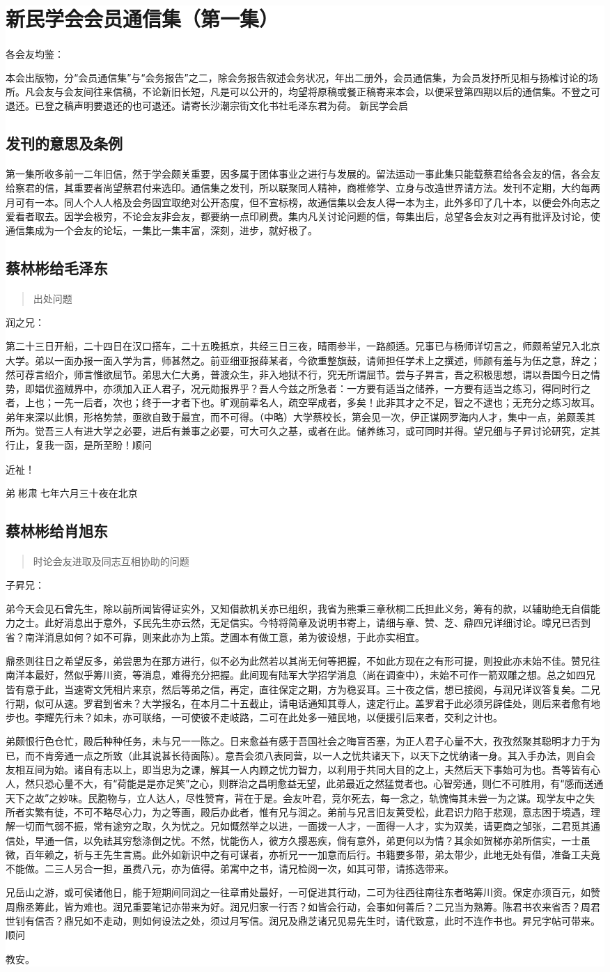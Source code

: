 # 新民学会会员通信集（第一集）

各会友均鉴：

本会出版物，分“会员通信集”与“会务报告”之二，除会务报告叙述会务状况，年出二册外，会员通信集，为会员发抒所见相与扬榷讨论的场所。凡会友与会友间往来信稿，不论新旧长短，凡是可以公开的，均望将原稿或餐正稿寄来本会，以便采登第四期以后的通信集。不登之可退还。已登之稿声明要退还的也可退还。请寄长沙潮宗街文化书社毛泽东君为荷。
                         新民学会启

## 发刊的意思及条例

第一集所收多前一二年旧信，然于学会颇关重要，因多属于团体事业之进行与发展的。留法运动一事此集只能载蔡君给各会友的信，各会友给察君的信，其重要者尚望蔡君付来选印。通信集之发刊，所以联聚同人精神，商椎修学、立身与改造世界请方法。发刊不定期，大约每两月可有一本。同人个人人格及会务固宜取绝对公开态度，但不宣标榜，故通信集以会友人得一本为主，此外多印了几十本，以便会外向志之爱看者取去。因学会极穷，不论会友非会友，都要纳一点印刷费。集内凡关讨论问题的信，每集出后，总望各会友对之再有批评及讨论，使通信集成为一个会友的论坛，一集比一集丰富，深刻，进步，就好极了。

## 蔡林彬给毛泽东

> 出处问题

润之兄：

第二十三日开船，二十四日在汉口搭车，二十五晚抵京，共经三日三夜，晴雨参半，一路颜适。兄事已与杨师详切言之，师颇希望兄入北京大学。弟以一面办报一面入学为言，师甚然之。前亚细亚报薛某者，今欲重整旗鼓，请师担任学术上之撰述，师颜有羞与为伍之意，辞之；然可荐言绍介，师言惟欲屈节。弟思大仁大勇，普渡众生，非入地狱不行，究无所谓屈节。尝与子昇言，吾之积极思想，谓以吾国今日之情势，即娼优盗贼界中，亦须加入正人君子，况元勋报界乎？吾人今兹之所急者：一方要有适当之储养，一方要有适当之练习，得同时行之者，上也；一先一后者，次也；终于一才者下也。旷观前辈名人，疏空罕成者，多矣！此非其才之不足，智之不逮也；无充分之练习故耳。弟年来深以此惧，形格势禁，亟欲自致于最宜，而不可得。（中略）大学蔡校长，第会见一次，伊正谋网罗海内人才，集中一点，弟颇羡其所为。觉吾三人有进大学之必要，进后有兼事之必要，可大可久之基，或者在此。储养练习，或可同时并得。望兄细与子昇讨论研究，定其行止，复我一函，是所至盼！顺问

近祉！
            
弟  彬肃   七年六月三十夜在北京

## 蔡林彬给肖旭东

> 时论会友进取及同志互相协助的问题

子昇兄：

弟今天会见石曾先生，除以前所闻皆得证实外，又知借款机关亦已组织，我省为熊秉三章秋桐二氏担此义务，筹有的款，以辅助绝无自借能力之士。此好消息出于意外，孓民先生亦云然，无足信实。今特将简章及说明书寄上，请细与章、赞、芝、鼎四兄详细讨论。暲兄已否到省？南洋消息如何？如不可靠，则来此亦为上策。芝圃本有做工意，弟为彼设想，于此亦实相宜。

鼎丞则往日之希望反多，弟尝思为在那方进行，似不必为此然若以其尚无何等把握，不如此方现在之有形可提，则投此亦未始不佳。赞兄往南洋本最好，然似乎筹川资，等消息，难得充分把握。此间现有陆军大学招学消息（尚在调查中），未始不可作一箭双雕之想。总之如四兄皆有意于此，当速寄文凭相片来京，然后等弟之信，再定，直往保定之期，方为稳妥耳。三十夜之信，想已接阅，与润兄详议答复矣。二兄行期，似可从速。罗君到省未？大学报名，在本月二十五截止，请电话通知其尊人，速定行止。盖罗君于此必须另辟佳处，则后来者愈有地步也。李耀先行未？如未，亦可联络，一可使彼不走岐路，二可在此处多一殖民地，以便援引后来者，交利之计也。

弟颇恨行色仓忙，殿后种种任务，未与兄一一陈之。日来愈益有感于吾国社会之晦盲否塞，为正人君子心量不大，孜孜然聚其聪明才力于为已，而不肯旁通一点之所致（此其说甚长待面陈）。意吾会须八表同营，以一人之忧共诸天下，以天下之忧纳诸一身。其入手办法，则自会友相互间为始。诸自有志以上，即当忠为之课，解其一人内顾之忧力智力，以利用于共同大目的之上，夫然后天下事始可为也。吾等皆有心人，然只恐心量不大，有“荷能是是亦足笑”之心，则群治之昌明愈益无望，此弟最近之然猛觉者也。心智旁通，则仁不可胜用，有“感而送通天下之故”之妙味。民胞物与，立人达人，尽性赞育，背在于是。会友叶君，竞尔死去，每一念之，轨愧悔其未尝一为之谋。现学友中之失所者实繁有徒，不可不略尽心力，为之等画，殿后办此者，惟有兄与润之。弟前与兄言旧友黄受松，此君识力陷于悲观，意志困于境遇，理解一切而气弱不振，常有途穷之取，久为忧之。兄如慨然举之以进，一面拨一人才，一面得一人才，实为双美，请更商之邹张，二君觅其通信处，早通一信，以免祛其穷愁涤倒之忧。不然，忧能伤人，彼方久撄恶疾，倘有意外，弟更何以为情？其余如贺梯亦弟所信实，一士虽微，百年赖之，祈与王先生言焉。此外如新识中之有可谋者，亦祈兄一一加意而后行。书籍要多带，弟太带少，此地无处有借，准备工夫竟不能做。二三人另合一担，虽费八元，亦为值得。弟寓中之书，请兄检阅一次，如其可带，请拣选带来。

兄岳山之游，或可侯诸他日，能于短期间同润之一往章甫处最好，一可促进其行动，二可为往西往南往东者略筹川资。保定亦须百元，如赞周鼎丞筹此，皆为难也。润兄重要笔记亦带来为好。润兄归家一行否？如皆会行动，会事如何善后？二兄当为熟筹。陈君书农来省否？周君世钊有信否？鼎兄如不走动，则如何设法之处，须过月写信。润兄及鼎芝诸兄见易先生时，请代致意，此时不连作书也。昇兄字帖可带来。顺问

教安。
